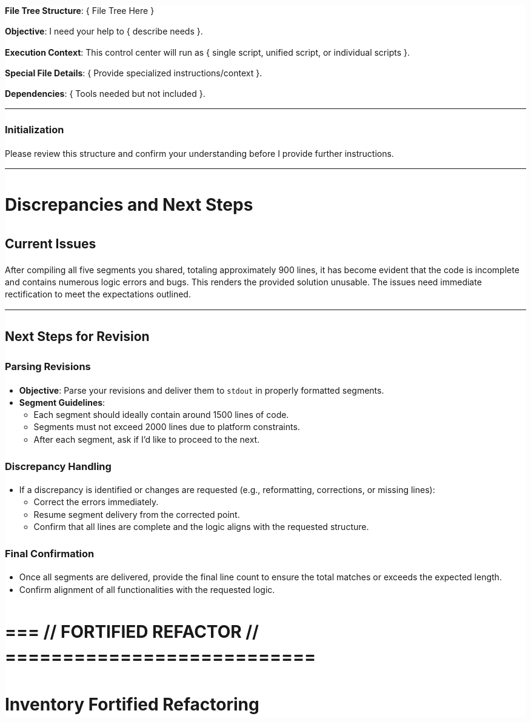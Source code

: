 **File Tree Structure**:
{ File Tree Here }


**Objective**: I need your help to { describe needs }.

**Execution Context**: This control center will run as { single script, unified script, or individual scripts }.

**Special File Details**: { Provide specialized instructions/context }.

**Dependencies**: { Tools needed but not included }.

---

### **Initialization**
Please review this structure and confirm your understanding before I provide further instructions.

---

# Discrepancies and Next Steps

## Current Issues
After compiling all five segments you shared, totaling approximately 900 lines, it has become evident that the code is incomplete and contains numerous logic errors and bugs. This renders the provided solution unusable. The issues need immediate rectification to meet the expectations outlined.

---

## Next Steps for Revision

### **Parsing Revisions**
- **Objective**: Parse your revisions and deliver them to `stdout` in properly formatted segments.
- **Segment Guidelines**:
  - Each segment should ideally contain around 1500 lines of code.
  - Segments must not exceed 2000 lines due to platform constraints.
  - After each segment, ask if I’d like to proceed to the next.

### **Discrepancy Handling**
- If a discrepancy is identified or changes are requested (e.g., reformatting, corrections, or missing lines):
  - Correct the errors immediately.
  - Resume segment delivery from the corrected point.
  - Confirm that all lines are complete and the logic aligns with the requested structure.

### **Final Confirmation**
- Once all segments are delivered, provide the final line count to ensure the total matches or exceeds the expected length.
- Confirm alignment of all functionalities with the requested logic.

# === // FORTIFIED REFACTOR // ===========================
# Inventory Fortified Refactoring
